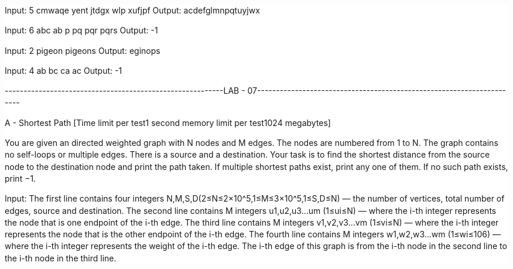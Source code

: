 Input:
5
cmwaqe
yent
jtdgx
wlp
xufjpf
Output:
acdefglmnpqtuyjwx

Input:
6
abc
ab
p
pq
pqr
pqrs
Output:
-1

Input:
2
pigeon
pigeons
Output:
eginops

Input:
4
ab
bc
ca
ac
Output:
-1

----------------------------------------------------------LAB - 07----------------------------------------------------------------------

A - Shortest Path
[Time limit per test1 second
memory limit per test1024 megabytes]

You are given an directed weighted graph with N nodes and M edges. The nodes are numbered from 1 to N. The graph contains no self-loops or multiple edges.
There is a source and a destination. Your task is to find the shortest distance from the source node to the destination node and print the path taken. If multiple shortest paths exist, print any one of them. If no such path exists, print −1.

Input:
The first line contains four integers N,M,S,D(2≤N≤2×10^5,1≤M≤3×10^5,1≤S,D≤N) — the number of vertices, total number of edges, source and destination.
The second line contains M integers u1,u2,u3…um (1≤ui≤N) — where the i-th integer represents the node that is one endpoint of the i-th edge.
The third line contains M integers v1,v2,v3…vm (1≤vi≤N) — where the i-th integer represents the node that is the other endpoint of the i-th edge.
The fourth line contains M integers w1,w2,w3…wm (1≤wi≤106) — where the i-th integer represents the weight of the i-th edge.
The i-th edge of this graph is from the i-th node in the second line to the i-th node in the third line.
